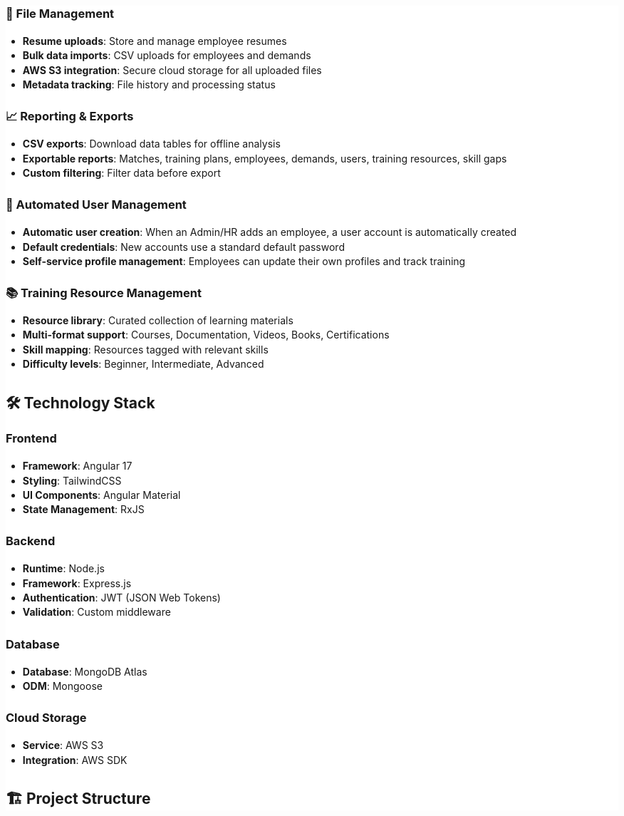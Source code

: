 ### 📁 File Management
- **Resume uploads**: Store and manage employee resumes
- **Bulk data imports**: CSV uploads for employees and demands
- **AWS S3 integration**: Secure cloud storage for all uploaded files
- **Metadata tracking**: File history and processing status

### 📈 Reporting & Exports
- **CSV exports**: Download data tables for offline analysis
- **Exportable reports**: Matches, training plans, employees, demands, users, training resources, skill gaps
- **Custom filtering**: Filter data before export

### 🔄 Automated User Management
- **Automatic user creation**: When an Admin/HR adds an employee, a user account is automatically created
- **Default credentials**: New accounts use a standard default password
- **Self-service profile management**: Employees can update their own profiles and track training

### 📚 Training Resource Management
- **Resource library**: Curated collection of learning materials
- **Multi-format support**: Courses, Documentation, Videos, Books, Certifications
- **Skill mapping**: Resources tagged with relevant skills
- **Difficulty levels**: Beginner, Intermediate, Advanced

## 🛠️ Technology Stack

### Frontend
- **Framework**: Angular 17
- **Styling**: TailwindCSS
- **UI Components**: Angular Material
- **State Management**: RxJS

### Backend
- **Runtime**: Node.js
- **Framework**: Express.js
- **Authentication**: JWT (JSON Web Tokens)
- **Validation**: Custom middleware

### Database
- **Database**: MongoDB Atlas
- **ODM**: Mongoose

### Cloud Storage
- **Service**: AWS S3
- **Integration**: AWS SDK

## 🏗️ Project Structure
